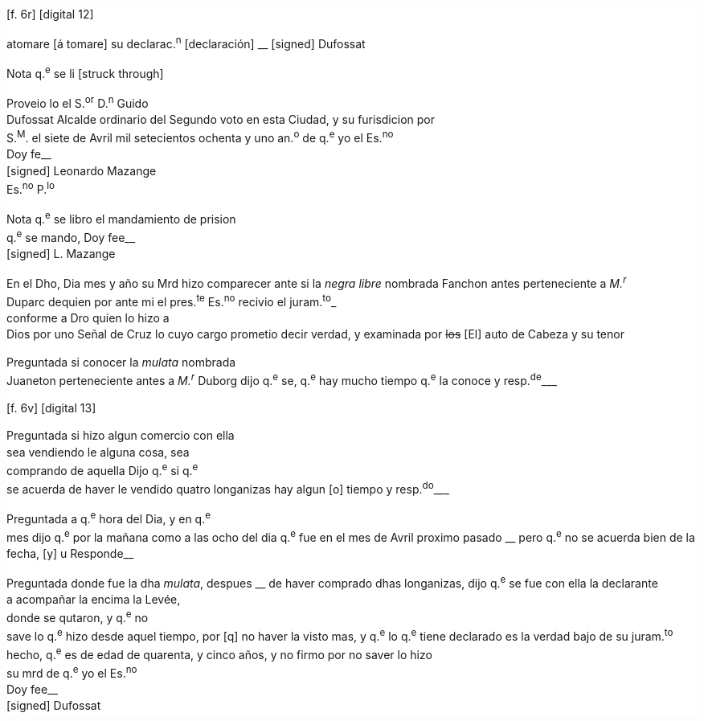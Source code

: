 [f. 6r] [digital 12]

atomare [á tomare] su declarac.<sup>n</sup> [declaración]
__
[signed] Dufossat  

Nota q.<sup>e</sup> se li [struck through]

Proveio lo el S.<sup>or</sup> D.<sup>n</sup> Guido  
Dufossat Alcalde ordinario del Segundo voto 
en esta Ciudad, y su furisdicion por  
S.<sup>M</sup>. el siete de Avril mil setecientos ochenta 
y uno an.<sup>o</sup> de q.<sup>e</sup> yo el Es.<sup>no</sup>  
Doy fe__  
[signed] Leonardo Mazange  
Es.<sup>no</sup> P.<sup>lo</sup>  

Nota q.<sup>e</sup> se libro el mandamiento de prision  
q.<sup>e</sup> se mando, Doy fee__  
[signed] L. Mazange  

En el Dho, Dia mes y año su Mrd hizo 
comparecer ante si la *negra* *libre* nombrada 
Fanchon antes perteneciente a *M.<sup>r</sup>*  
Duparc dequien por ante mi el pres.<sup>te</sup> Es.<sup>no</sup> recivio el juram.<sup>to</sup>_  
conforme a Dro quien lo hizo a  
Dios por uno Señal de Cruz lo cuyo cargo 
prometio decir verdad, y examinada por ~~los~~ 
[El] auto de Cabeza y su tenor

Preguntada si conocer la *mulata* nombrada  
Juaneton perteneciente antes a *M.<sup>r</sup>* Duborg 
dijo q.<sup>e</sup> se, q.<sup>e</sup> hay mucho tiempo q.<sup>e</sup> la 
conoce y resp.<sup>de</sup>___

[f. 6v] [digital 13]

Preguntada si hizo algun comercio con ella  
sea vendiendo le alguna cosa, sea  
comprando de aquella Dijo q.<sup>e</sup> si q.<sup>e</sup>  
se acuerda de haver le vendido quatro 
longanizas hay algun [o] tiempo y resp.<sup>do</sup>___  

Preguntada a q.<sup>e</sup> hora del Dia, y en q.<sup>e</sup>  
mes dijo q.<sup>e</sup> por la mañana como a las ocho 
del dia q.<sup>e</sup> fue en el mes de Avril proximo 
pasado __ pero q.<sup>e</sup> no se acuerda bien de la 
fecha, [y] u Responde__  

Preguntada donde fue la dha *mulata*, 
despues __ de haver comprado dhas longanizas, 
dijo q.<sup>e</sup> se fue con ella la declarante  
a acompañar la encima la Levée,  
donde se qutaron, y q.<sup>e</sup> no  
save lo q.<sup>e</sup> hizo desde aquel tiempo, por [q] 
no haver la visto mas, y q.<sup>e</sup> lo q.<sup>e</sup> tiene declarado es la verdad bajo de su juram.<sup>to</sup> 
hecho, q.<sup>e</sup> es de edad de quarenta, y cinco 
años, y no firmo por no saver lo hizo  
su mrd de q.<sup>e</sup> yo el Es.<sup>no</sup>  
Doy fee__  
[signed] Dufossat  
